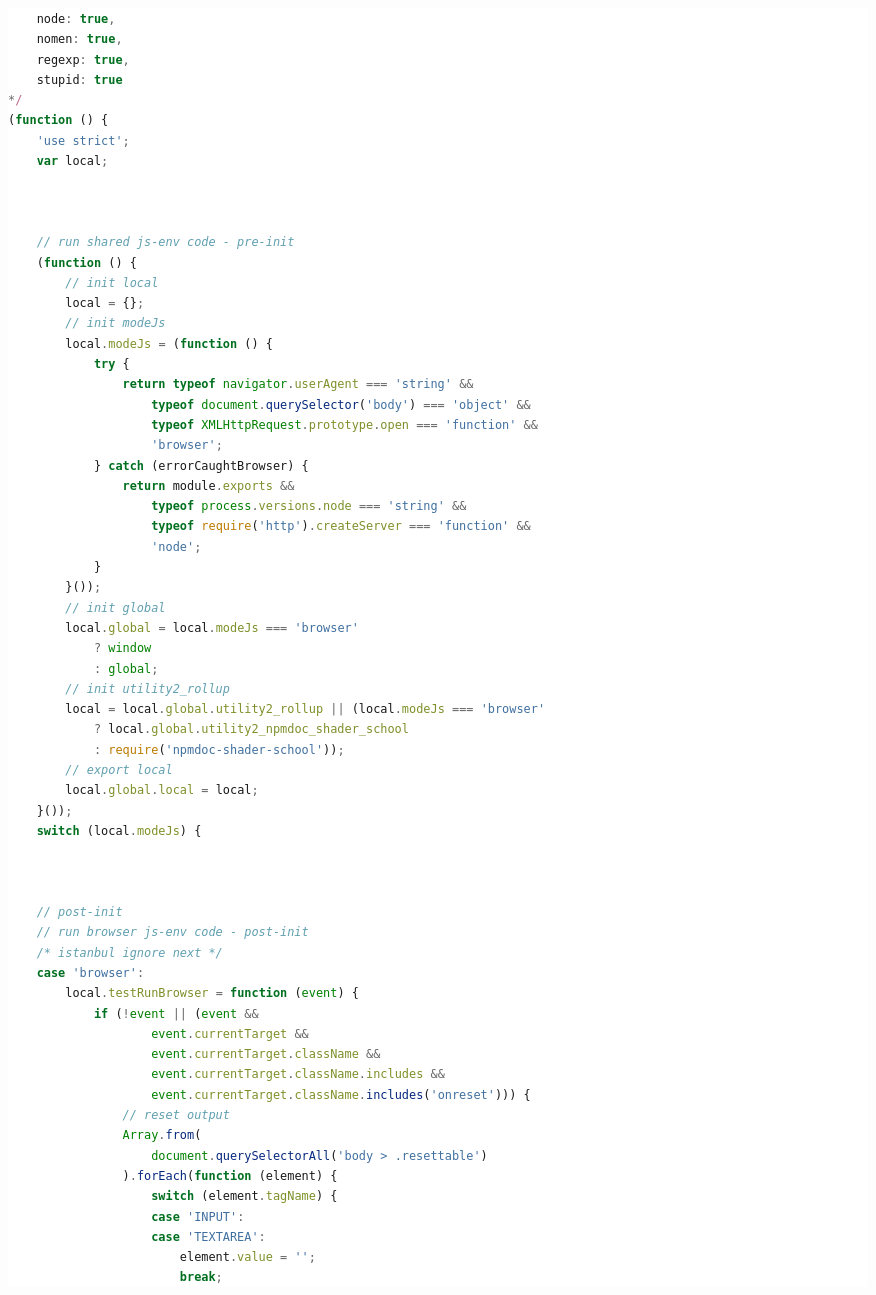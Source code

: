 ```javascript
    node: true,
    nomen: true,
    regexp: true,
    stupid: true
*/
(function () {
    'use strict';
    var local;



    // run shared js-env code - pre-init
    (function () {
        // init local
        local = {};
        // init modeJs
        local.modeJs = (function () {
            try {
                return typeof navigator.userAgent === 'string' &&
                    typeof document.querySelector('body') === 'object' &&
                    typeof XMLHttpRequest.prototype.open === 'function' &&
                    'browser';
            } catch (errorCaughtBrowser) {
                return module.exports &&
                    typeof process.versions.node === 'string' &&
                    typeof require('http').createServer === 'function' &&
                    'node';
            }
        }());
        // init global
        local.global = local.modeJs === 'browser'
            ? window
            : global;
        // init utility2_rollup
        local = local.global.utility2_rollup || (local.modeJs === 'browser'
            ? local.global.utility2_npmdoc_shader_school
            : require('npmdoc-shader-school'));
        // export local
        local.global.local = local;
    }());
    switch (local.modeJs) {



    // post-init
    // run browser js-env code - post-init
    /* istanbul ignore next */
    case 'browser':
        local.testRunBrowser = function (event) {
            if (!event || (event &&
                    event.currentTarget &&
                    event.currentTarget.className &&
                    event.currentTarget.className.includes &&
                    event.currentTarget.className.includes('onreset'))) {
                // reset output
                Array.from(
                    document.querySelectorAll('body > .resettable')
                ).forEach(function (element) {
                    switch (element.tagName) {
                    case 'INPUT':
                    case 'TEXTAREA':
                        element.value = '';
                        break;
```
